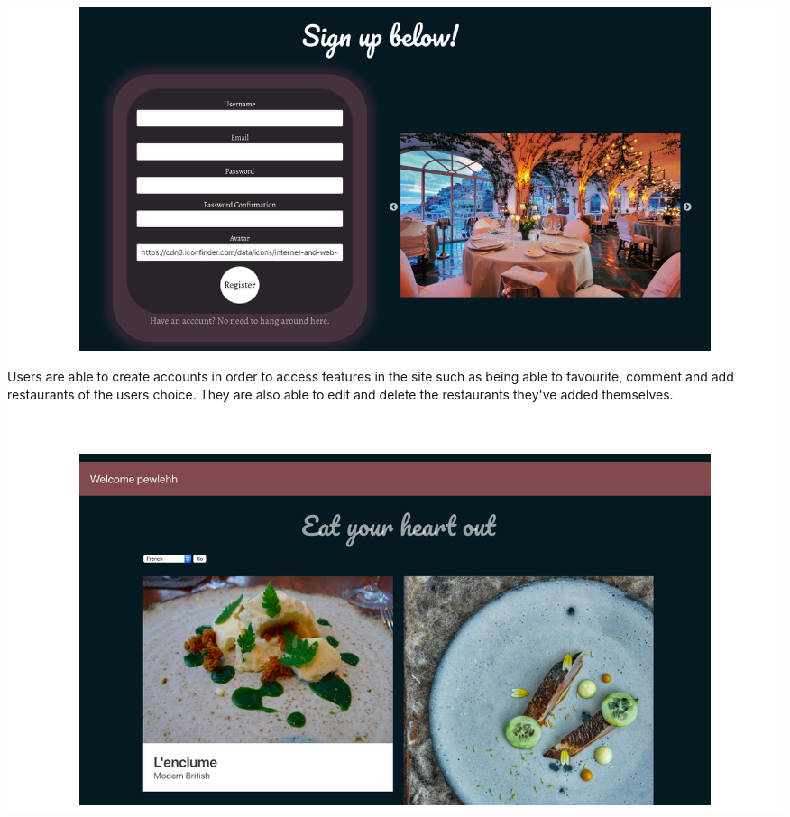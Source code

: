 


<p align="center"><img src="images/2.png" width="700"></p>
Users are able to create accounts in order to access features in the site such as being able to favourite, comment and add restaurants of the users choice.
They are also able to edit and delete the restaurants they've added themselves.
<br><br><br>


<p align="center"><img src="images/3.png" width="700"></p>